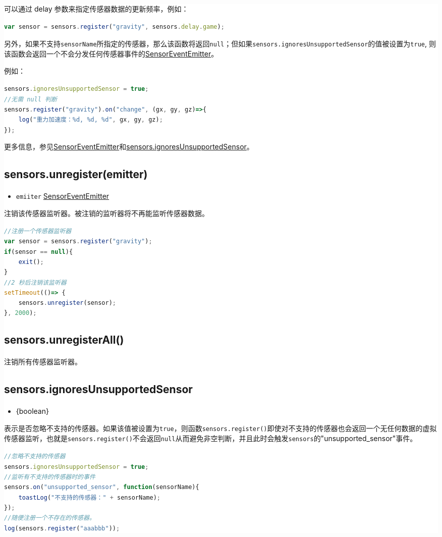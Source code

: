 可以通过 delay 参数来指定传感器数据的更新频率，例如：

```js
var sensor = sensors.register("gravity", sensors.delay.game);
```

另外，如果不支持`sensorName`所指定的传感器，那么该函数将返回`null`；但如果`sensors.ignoresUnsupportedSensor`的值被设置为`true`, 则该函数会返回一个不会分发任何传感器事件的[SensorEventEmitter](#sensoreventemitter)。

例如：

```js
sensors.ignoresUnsupportedSensor = true;
//无需 null 判断
sensors.register("gravity").on("change", (gx, gy, gz)=>{
    log("重力加速度：%d, %d, %d", gx, gy, gz);
});
```

更多信息，参见[SensorEventEmitter](#sensoreventemitter)和[sensors.ignoresUnsupportedSensor](#ignoresUnsupportedSensor)。

## sensors.unregister(emitter)

- `emiiter` [SensorEventEmitter](#sensoreventemitter)

注销该传感器监听器。被注销的监听器将不再能监听传感器数据。

```js
//注册一个传感器监听器
var sensor = sensors.register("gravity");
if(sensor == null){
    exit();
}
//2 秒后注销该监听器
setTimeout(()=> {
    sensors.unregister(sensor);
}, 2000);
```

## sensors.unregisterAll()

注销所有传感器监听器。

## sensors.ignoresUnsupportedSensor

- {boolean}

表示是否忽略不支持的传感器。如果该值被设置为`true`，则函数`sensors.register()`即使对不支持的传感器也会返回一个无任何数据的虚拟传感器监听，也就是`sensors.register()`不会返回`null`从而避免非空判断，并且此时会触发`sensors`的"unsupported_sensor"事件。

```js
//忽略不支持的传感器
sensors.ignoresUnsupportedSensor = true;
//监听有不支持的传感器时的事件
sensors.on("unsupported_sensor", function(sensorName){
    toastLog("不支持的传感器：" + sensorName);
});
//随便注册一个不存在的传感器。
log(sensors.register("aaabbb"));
```
